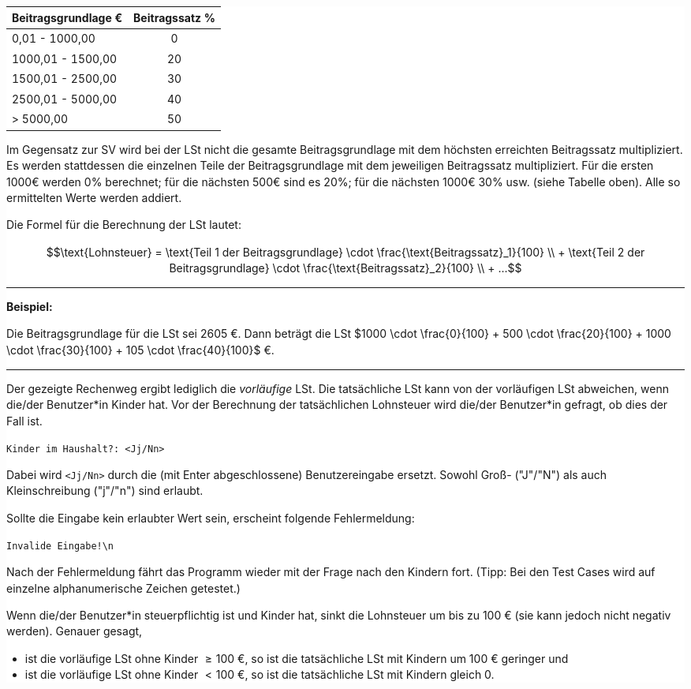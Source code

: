 | Beitragsgrundlage	€ | Beitragssatz % |
| --------- | :------: |
| 0,01 - 1000,00	| 0 |
| 1000,01 - 1500,00 | 20 |
| 1500,01 - 2500,00 | 30 |
| 2500,01 - 5000,00 | 40 |
| \> 5000,00 | 50 |

Im Gegensatz zur SV wird bei der LSt nicht die gesamte Beitragsgrundlage mit dem höchsten erreichten Beitragssatz multipliziert. Es werden stattdessen die einzelnen Teile der Beitragsgrundlage mit dem jeweiligen Beitragssatz multipliziert. Für die ersten 1000€ werden 0% berechnet; für die nächsten 500€ sind es 20%; für die nächsten 1000€ 30% usw. (siehe Tabelle oben). Alle so ermittelten Werte werden addiert.

Die Formel für die Berechnung der LSt lautet: 

```math
\text{Lohnsteuer} = \text{Teil 1 der Beitragsgrundlage} \cdot \frac{\text{Beitragssatz}_1}{100} \\
                    + \text{Teil 2 der Beitragsgrundlage} \cdot \frac{\text{Beitragssatz}_2}{100} \\
                    + ...
```

---
**Beispiel:**

Die Beitragsgrundlage für die LSt sei 2605 €. Dann beträgt die LSt
$`1000 \cdot \frac{0}{100} + 500 \cdot \frac{20}{100} + 1000 \cdot \frac{30}{100} + 105 \cdot \frac{40}{100}`$ €.

---

Der gezeigte Rechenweg ergibt lediglich die *vorläufige* LSt. Die tatsächliche LSt kann von der vorläufigen LSt abweichen, wenn die/der Benutzer\*in Kinder hat.
Vor der Berechnung der tatsächlichen Lohnsteuer wird die/der Benutzer\*in gefragt, ob dies der Fall ist.
```
Kinder im Haushalt?: <Jj/Nn>
```
Dabei wird `<Jj/Nn>` durch die (mit Enter abgeschlossene) Benutzereingabe ersetzt. Sowohl
Groß- ("J"/"N") als auch Kleinschreibung ("j"/"n") sind erlaubt.

Sollte die Eingabe kein erlaubter Wert sein, erscheint folgende Fehlermeldung:
```
Invalide Eingabe!\n
```
Nach der Fehlermeldung fährt das Programm wieder mit der Frage nach den Kindern fort.
(Tipp: Bei den Test Cases wird auf einzelne alphanumerische Zeichen getestet.)

Wenn die/der Benutzer\*in steuerpflichtig ist und Kinder hat, sinkt die Lohnsteuer um bis zu 100 € (sie kann jedoch nicht negativ werden). Genauer gesagt,
 - ist die vorläufige LSt ohne Kinder $`\geq 100`$ €, so ist die tatsächliche LSt mit Kindern um 100 € geringer und
 - ist die vorläufige LSt ohne Kinder $`< 100`$ €, so ist die tatsächliche LSt mit Kindern gleich 0.
